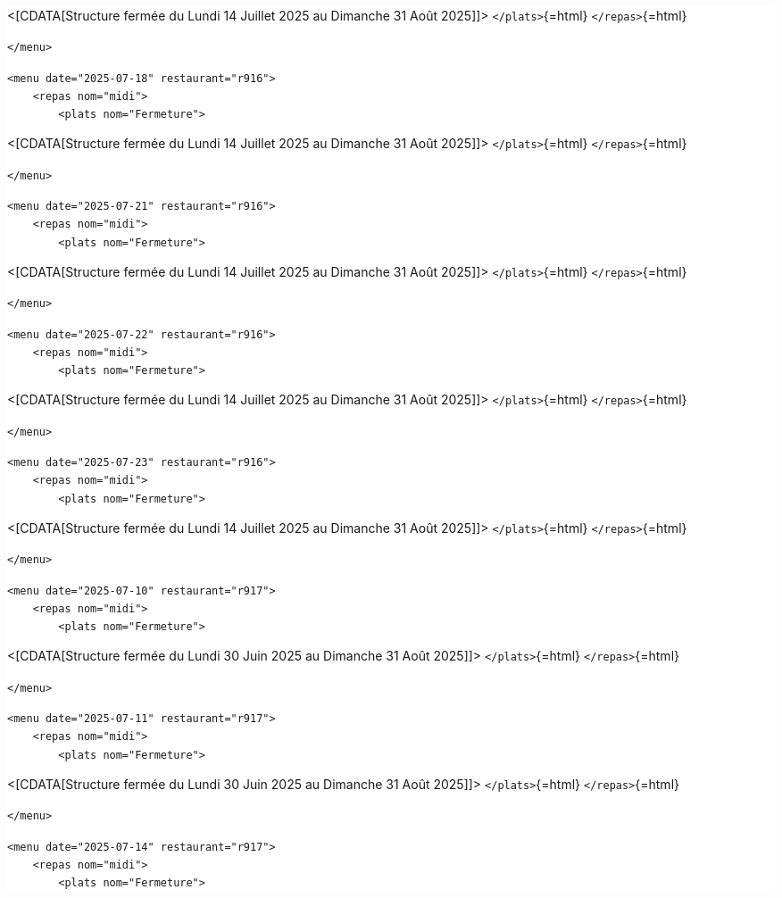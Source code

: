 \<\[CDATA\[Structure fermée du Lundi 14 Juillet 2025 au Dimanche 31 Août
2025\]\]\> `</plats>`{=html} `</repas>`{=html}
```{=html}
</menu>
```
    <menu date="2025-07-18" restaurant="r916">
        <repas nom="midi">
            <plats nom="Fermeture">

\<\[CDATA\[Structure fermée du Lundi 14 Juillet 2025 au Dimanche 31 Août
2025\]\]\> `</plats>`{=html} `</repas>`{=html}
```{=html}
</menu>
```
    <menu date="2025-07-21" restaurant="r916">
        <repas nom="midi">
            <plats nom="Fermeture">

\<\[CDATA\[Structure fermée du Lundi 14 Juillet 2025 au Dimanche 31 Août
2025\]\]\> `</plats>`{=html} `</repas>`{=html}
```{=html}
</menu>
```
    <menu date="2025-07-22" restaurant="r916">
        <repas nom="midi">
            <plats nom="Fermeture">

\<\[CDATA\[Structure fermée du Lundi 14 Juillet 2025 au Dimanche 31 Août
2025\]\]\> `</plats>`{=html} `</repas>`{=html}
```{=html}
</menu>
```
    <menu date="2025-07-23" restaurant="r916">
        <repas nom="midi">
            <plats nom="Fermeture">

\<\[CDATA\[Structure fermée du Lundi 14 Juillet 2025 au Dimanche 31 Août
2025\]\]\> `</plats>`{=html} `</repas>`{=html}
```{=html}
</menu>
```
    <menu date="2025-07-10" restaurant="r917">
        <repas nom="midi">
            <plats nom="Fermeture">

\<\[CDATA\[Structure fermée du Lundi 30 Juin 2025 au Dimanche 31 Août
2025\]\]\> `</plats>`{=html} `</repas>`{=html}
```{=html}
</menu>
```
    <menu date="2025-07-11" restaurant="r917">
        <repas nom="midi">
            <plats nom="Fermeture">

\<\[CDATA\[Structure fermée du Lundi 30 Juin 2025 au Dimanche 31 Août
2025\]\]\> `</plats>`{=html} `</repas>`{=html}
```{=html}
</menu>
```
    <menu date="2025-07-14" restaurant="r917">
        <repas nom="midi">
            <plats nom="Fermeture">
